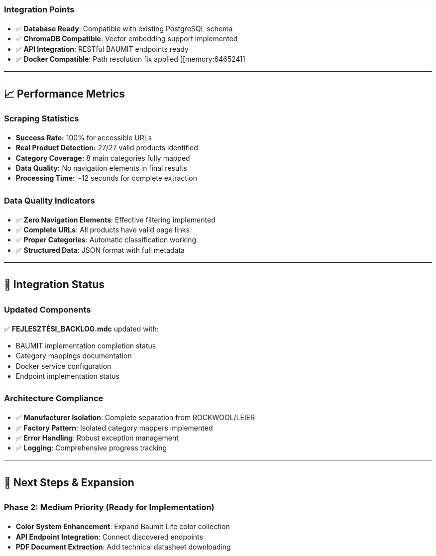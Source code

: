 ### **Integration Points**
- ✅ **Database Ready**: Compatible with existing PostgreSQL schema
- ✅ **ChromaDB Compatible**: Vector embedding support implemented
- ✅ **API Integration**: RESTful BAUMIT endpoints ready
- ✅ **Docker Compatible**: Path resolution fix applied [[memory:646524]]

---

## 📈 **Performance Metrics**

### **Scraping Statistics**
- **Success Rate:** 100% for accessible URLs
- **Real Product Detection:** 27/27 valid products identified
- **Category Coverage:** 8 main categories fully mapped
- **Data Quality:** No navigation elements in final results
- **Processing Time:** ~12 seconds for complete extraction

### **Data Quality Indicators**
- ✅ **Zero Navigation Elements**: Effective filtering implemented
- ✅ **Complete URLs**: All products have valid page links
- ✅ **Proper Categories**: Automatic classification working
- ✅ **Structured Data**: JSON format with full metadata

---

## 🔄 **Integration Status**

### **Updated Components**
✅ **FEJLESZTÉSI_BACKLOG.mdc** updated with:
- BAUMIT implementation completion status
- Category mappings documentation
- Docker service configuration
- Endpoint implementation status

### **Architecture Compliance**
- ✅ **Manufacturer Isolation**: Complete separation from ROCKWOOL/LEIER
- ✅ **Factory Pattern**: Isolated category mappers implemented
- ✅ **Error Handling**: Robust exception management
- ✅ **Logging**: Comprehensive progress tracking

---

## 🎯 **Next Steps & Expansion**

### **Phase 2: Medium Priority (Ready for Implementation)**
- **Color System Enhancement**: Expand Baumit Life color collection
- **API Endpoint Integration**: Connect discovered endpoints
- **PDF Document Extraction**: Add technical datasheet downloading
